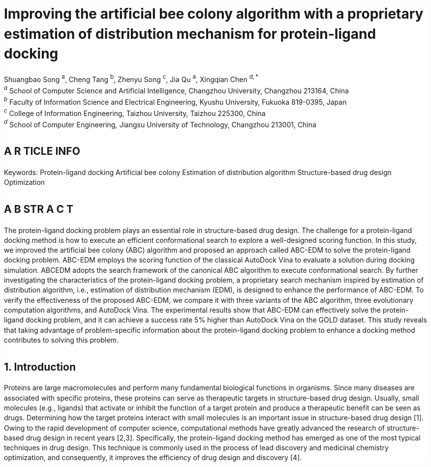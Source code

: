# Improving the artificial bee colony algorithm with a proprietary estimation of distribution mechanism for protein-ligand docking 

Shuangbao Song ${ }^{\mathrm{a}}$, Cheng Tang ${ }^{\mathrm{b}}$, Zhenyu Song ${ }^{\mathrm{c}}$, Jia Qu ${ }^{\mathrm{a}}$, Xingqian Chen ${ }^{\mathrm{d}, *}$<br>${ }^{a}$ School of Computer Science and Artificial Intelligence, Changzhou University, Changzhou 213164, China<br>${ }^{b}$ Faculty of Information Science and Electrical Engineering, Kyushu University, Fukuoka 819-0395, Japan<br>${ }^{c}$ College of Information Engineering, Taizhou University, Taizhou 225300, China<br>${ }^{d}$ School of Computer Engineering, Jiangsu University of Technology, Changzhou 213001, China

## A R TICLE INFO

Keywords:
Protein-ligand docking
Artificial bee colony
Estimation of distribution algorithm
Structure-based drug design
Optimization

## A B STR A C T

The protein-ligand docking problem plays an essential role in structure-based drug design. The challenge for a protein-ligand docking method is how to execute an efficient conformational search to explore a well-designed scoring function. In this study, we improved the artificial bee colony (ABC) algorithm and proposed an approach called ABC-EDM to solve the protein-ligand docking problem. ABC-EDM employs the scoring function of the classical AutoDock Vina to evaluate a solution during docking simulation. ABCEDM adopts the search framework of the canonical ABC algorithm to execute conformational search. By further investigating the characteristics of the protein-ligand docking problem, a proprietary search mechanism inspired by estimation of distribution algorithm, i.e., estimation of distribution mechanism (EDM), is designed to enhance the performance of ABC-EDM. To verify the effectiveness of the proposed ABC-EDM, we compare it with three variants of the ABC algorithm, three evolutionary computation algorithms, and AutoDock Vina. The experimental results show that ABC-EDM can effectively solve the protein-ligand docking problem, and it can achieve a success rate $5 \%$ higher than AutoDock Vina on the GOLD dataset. This study reveals that taking advantage of problem-specific information about the protein-ligand docking problem to enhance a docking method contributes to solving this problem.

## 1. Introduction

Proteins are large macromolecules and perform many fundamental biological functions in organisms. Since many diseases are associated with specific proteins, these proteins can serve as therapeutic targets in structure-based drug design. Usually, small molecules (e.g., ligands) that activate or inhibit the function of a target protein and produce a therapeutic benefit can be seen as drugs. Determining how the target proteins interact with small molecules is an important issue in structure-based drug design [1]. Owing to the rapid development of computer science, computational methods have greatly advanced the research of structure-based drug design in recent years [2,3]. Specifically, the protein-ligand docking method has emerged as one of the most typical techniques in drug design. This technique is commonly used in the process of lead discovery and medicinal chemistry optimization, and consequently, it improves the efficiency of drug design and discovery [4].


[^0]:    * Corresponding author.